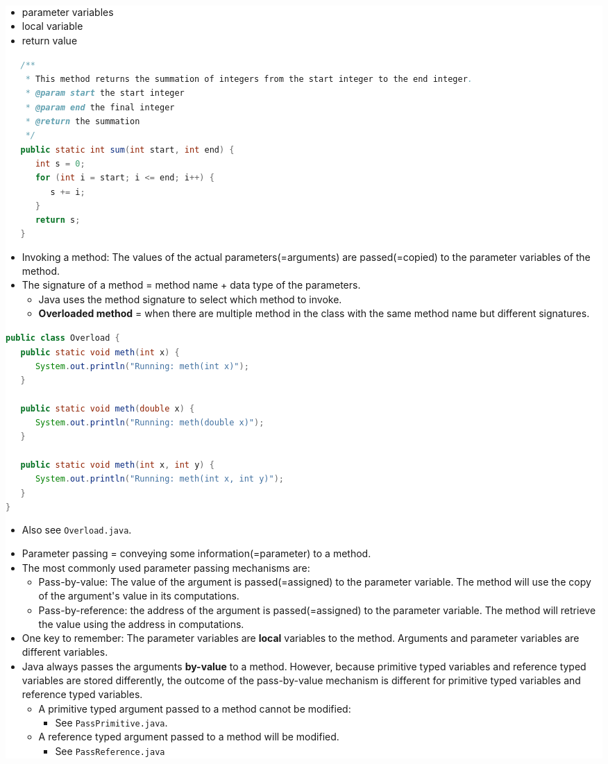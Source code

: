   - parameter variables
  - local variable
  - return value
```java
   /**
    * This method returns the summation of integers from the start integer to the end integer.
    * @param start the start integer
    * @param end the final integer
    * @return the summation
    */
   public static int sum(int start, int end) {
      int s = 0;
      for (int i = start; i <= end; i++) {
         s += i;
      }
      return s;
   }
```
- Invoking a method: The values of the actual parameters(=arguments) are passed(=copied) to the parameter variables of the method. 
- The signature of a method = method name + data type of the parameters.
  - Java uses the method signature to select which method to invoke.
  - **Overloaded method** = when there are multiple method in the class with the same method name but different signatures.
```java
public class Overload {
   public static void meth(int x) {
      System.out.println("Running: meth(int x)");
   }

   public static void meth(double x) {
      System.out.println("Running: meth(double x)");
   }

   public static void meth(int x, int y) {
      System.out.println("Running: meth(int x, int y)");
   }
}
```
* Also see `Overload.java`.

- Parameter passing = conveying some information(=parameter) to a method.
- The most commonly used parameter passing mechanisms are:
  - Pass-by-value: The value of the argument is passed(=assigned) to the parameter variable. The method will use the copy of the argument's value in its computations.
  - Pass-by-reference: the address of the argument is passed(=assigned) to the parameter variable. The method will retrieve the value using the address in computations. 
- One key to remember: The parameter variables are **local** variables to the method. Arguments and parameter variables are different variables.
- Java always passes the arguments **by-value** to a method. However, because primitive typed variables and reference typed variables are stored differently, the outcome of the pass-by-value mechanism is different for primitive typed variables and reference typed variables. 
  - A primitive typed argument passed to a method cannot be modified: 
    - See `PassPrimitive.java`.
  - A reference typed argument passed to a method will be modified. 
    - See `PassReference.java`
  